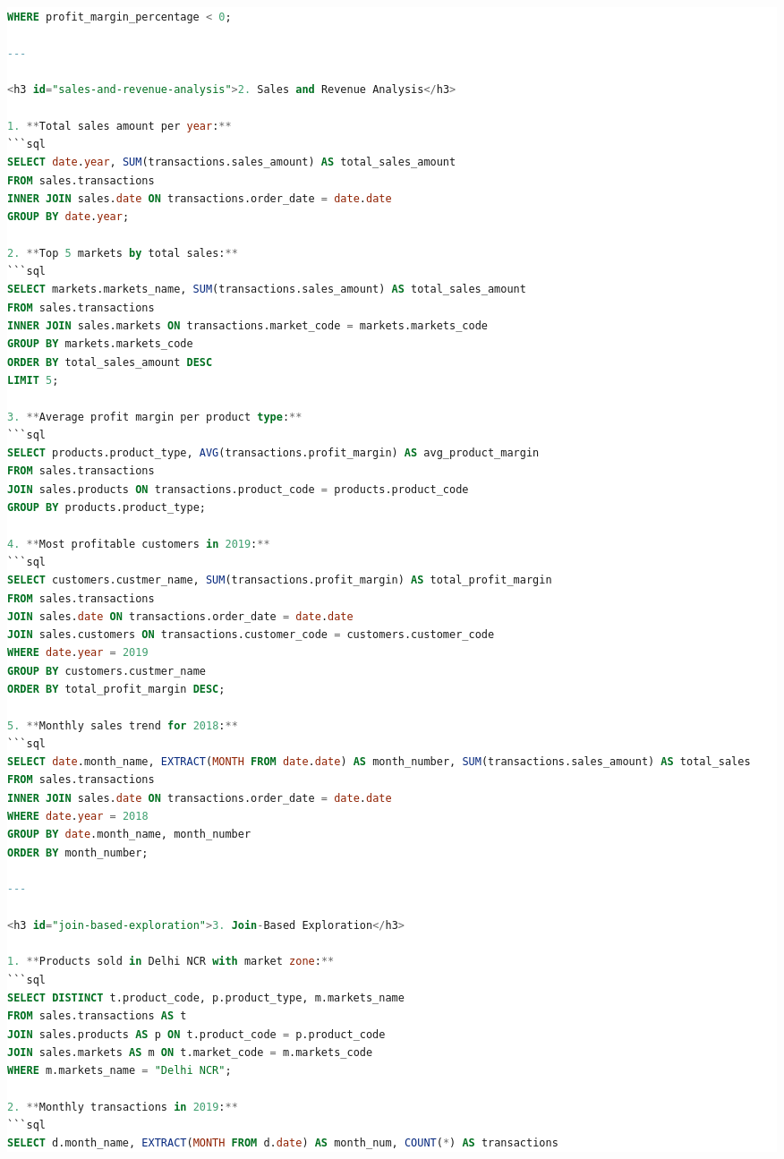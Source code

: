    ```sql
   WHERE profit_margin_percentage < 0;

---

<h3 id="sales-and-revenue-analysis">2. Sales and Revenue Analysis</h3> 

1. **Total sales amount per year:**
   ```sql
   SELECT date.year, SUM(transactions.sales_amount) AS total_sales_amount
   FROM sales.transactions
   INNER JOIN sales.date ON transactions.order_date = date.date
   GROUP BY date.year;

2. **Top 5 markets by total sales:**
   ```sql
   SELECT markets.markets_name, SUM(transactions.sales_amount) AS total_sales_amount
   FROM sales.transactions
   INNER JOIN sales.markets ON transactions.market_code = markets.markets_code
   GROUP BY markets.markets_code
   ORDER BY total_sales_amount DESC
   LIMIT 5;

3. **Average profit margin per product type:**
   ```sql
   SELECT products.product_type, AVG(transactions.profit_margin) AS avg_product_margin
   FROM sales.transactions
   JOIN sales.products ON transactions.product_code = products.product_code
   GROUP BY products.product_type;

4. **Most profitable customers in 2019:**
   ```sql
   SELECT customers.custmer_name, SUM(transactions.profit_margin) AS total_profit_margin
   FROM sales.transactions
   JOIN sales.date ON transactions.order_date = date.date
   JOIN sales.customers ON transactions.customer_code = customers.customer_code
   WHERE date.year = 2019
   GROUP BY customers.custmer_name
   ORDER BY total_profit_margin DESC;

5. **Monthly sales trend for 2018:**
   ```sql
   SELECT date.month_name, EXTRACT(MONTH FROM date.date) AS month_number, SUM(transactions.sales_amount) AS total_sales
   FROM sales.transactions
   INNER JOIN sales.date ON transactions.order_date = date.date
   WHERE date.year = 2018
   GROUP BY date.month_name, month_number
   ORDER BY month_number;

---

<h3 id="join-based-exploration">3. Join-Based Exploration</h3> 

1. **Products sold in Delhi NCR with market zone:**
   ```sql
   SELECT DISTINCT t.product_code, p.product_type, m.markets_name
   FROM sales.transactions AS t
   JOIN sales.products AS p ON t.product_code = p.product_code
   JOIN sales.markets AS m ON t.market_code = m.markets_code
   WHERE m.markets_name = "Delhi NCR";

2. **Monthly transactions in 2019:**
   ```sql
   SELECT d.month_name, EXTRACT(MONTH FROM d.date) AS month_num, COUNT(*) AS transactions
   ```